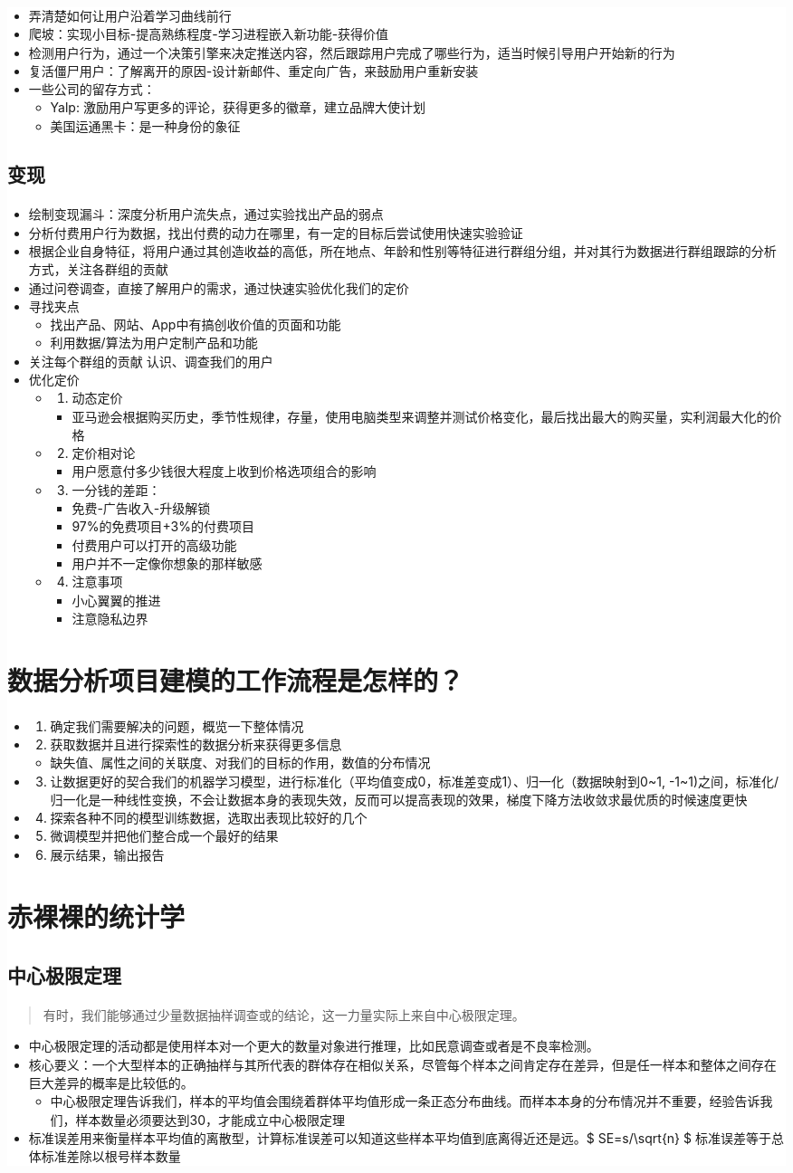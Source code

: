   + 弄清楚如何让用户沿着学习曲线前行
  + 爬坡：实现小目标-提高熟练程度-学习进程嵌入新功能-获得价值
  + 检测用户行为，通过一个决策引擎来决定推送内容，然后跟踪用户完成了哪些行为，适当时候引导用户开始新的行为
  + 复活僵尸用户：了解离开的原因-设计新邮件、重定向广告，来鼓励用户重新安装
+ 一些公司的留存方式：
  + Yalp: 激励用户写更多的评论，获得更多的徽章，建立品牌大使计划
  + 美国运通黑卡：是一种身份的象征

## 变现
+ 绘制变现漏斗：深度分析用户流失点，通过实验找出产品的弱点
+ 分析付费用户行为数据，找出付费的动力在哪里，有一定的目标后尝试使用快速实验验证
+ 根据企业自身特征，将用户通过其创造收益的高低，所在地点、年龄和性别等特征进行群组分组，并对其行为数据进行群组跟踪的分析方式，关注各群组的贡献
+ 通过问卷调查，直接了解用户的需求，通过快速实验优化我们的定价
+ 寻找夹点
  + 找出产品、网站、App中有搞创收价值的页面和功能
  + 利用数据/算法为用户定制产品和功能
+ 关注每个群组的贡献  认识、调查我们的用户
+ 优化定价
  + 1. 动态定价
    + 亚马逊会根据购买历史，季节性规律，存量，使用电脑类型来调整并测试价格变化，最后找出最大的购买量，实利润最大化的价格
  + 2. 定价相对论
    + 用户愿意付多少钱很大程度上收到价格选项组合的影响
  + 3. 一分钱的差距：
    + 免费-广告收入-升级解锁
    + 97%的免费项目+3%的付费项目
    + 付费用户可以打开的高级功能
    + 用户并不一定像你想象的那样敏感
  + 4. 注意事项
    + 小心翼翼的推进
    + 注意隐私边界

# 数据分析项目建模的工作流程是怎样的？
+ 1. 确定我们需要解决的问题，概览一下整体情况
+ 2. 获取数据并且进行探索性的数据分析来获得更多信息
  + 缺失值、属性之间的关联度、对我们的目标的作用，数值的分布情况
+ 3. 让数据更好的契合我们的机器学习模型，进行标准化（平均值变成0，标准差变成1）、归一化（数据映射到0~1, -1~1)之间，标准化/归一化是一种线性变换，不会让数据本身的表现失效，反而可以提高表现的效果，梯度下降方法收敛求最优质的时候速度更快
+ 4. 探索各种不同的模型训练数据，选取出表现比较好的几个
+ 5. 微调模型并把他们整合成一个最好的结果
+ 6. 展示结果，输出报告


# 赤裸裸的统计学

## 中心极限定理
> 有时，我们能够通过少量数据抽样调查或的结论，这一力量实际上来自中心极限定理。
+ 中心极限定理的活动都是使用样本对一个更大的数量对象进行推理，比如民意调查或者是不良率检测。
+ 核心要义：一个大型样本的正确抽样与其所代表的群体存在相似关系，尽管每个样本之间肯定存在差异，但是任一样本和整体之间存在巨大差异的概率是比较低的。
  + 中心极限定理告诉我们，样本的平均值会围绕着群体平均值形成一条正态分布曲线。而样本本身的分布情况并不重要，经验告诉我们，样本数量必须要达到30，才能成立中心极限定理
+ 标准误差用来衡量样本平均值的离散型，计算标准误差可以知道这些样本平均值到底离得近还是远。$ SE=s/\sqrt{n} $ 标准误差等于总体标准差除以根号样本数量
